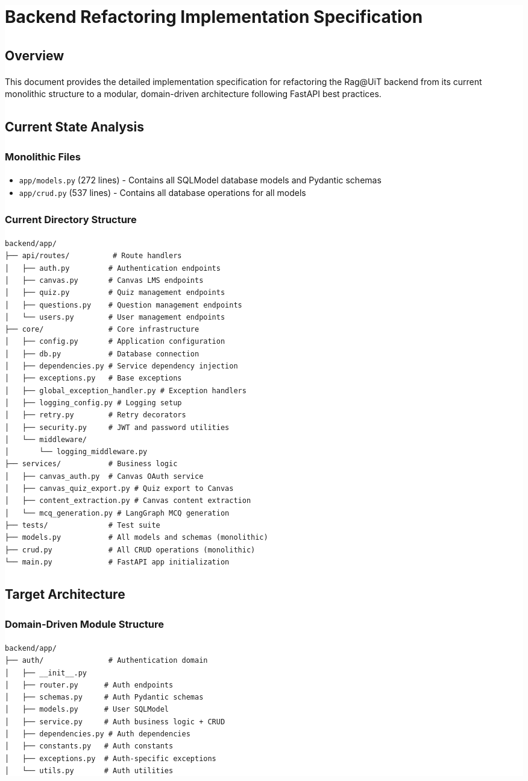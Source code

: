 # Backend Refactoring Implementation Specification

## Overview

This document provides the detailed implementation specification for refactoring the Rag@UiT backend from its current monolithic structure to a modular, domain-driven architecture following FastAPI best practices.

## Current State Analysis

### Monolithic Files
- `app/models.py` (272 lines) - Contains all SQLModel database models and Pydantic schemas
- `app/crud.py` (537 lines) - Contains all database operations for all models

### Current Directory Structure
```
backend/app/
├── api/routes/          # Route handlers
│   ├── auth.py         # Authentication endpoints
│   ├── canvas.py       # Canvas LMS endpoints
│   ├── quiz.py         # Quiz management endpoints
│   ├── questions.py    # Question management endpoints
│   └── users.py        # User management endpoints
├── core/               # Core infrastructure
│   ├── config.py       # Application configuration
│   ├── db.py           # Database connection
│   ├── dependencies.py # Service dependency injection
│   ├── exceptions.py   # Base exceptions
│   ├── global_exception_handler.py # Exception handlers
│   ├── logging_config.py # Logging setup
│   ├── retry.py        # Retry decorators
│   ├── security.py     # JWT and password utilities
│   └── middleware/
│       └── logging_middleware.py
├── services/           # Business logic
│   ├── canvas_auth.py  # Canvas OAuth service
│   ├── canvas_quiz_export.py # Quiz export to Canvas
│   ├── content_extraction.py # Canvas content extraction
│   └── mcq_generation.py # LangGraph MCQ generation
├── tests/              # Test suite
├── models.py           # All models and schemas (monolithic)
├── crud.py             # All CRUD operations (monolithic)
└── main.py             # FastAPI app initialization
```

## Target Architecture

### Domain-Driven Module Structure
```
backend/app/
├── auth/               # Authentication domain
│   ├── __init__.py
│   ├── router.py      # Auth endpoints
│   ├── schemas.py     # Auth Pydantic schemas
│   ├── models.py      # User SQLModel
│   ├── service.py     # Auth business logic + CRUD
│   ├── dependencies.py # Auth dependencies
│   ├── constants.py   # Auth constants
│   ├── exceptions.py  # Auth-specific exceptions
│   └── utils.py       # Auth utilities
```